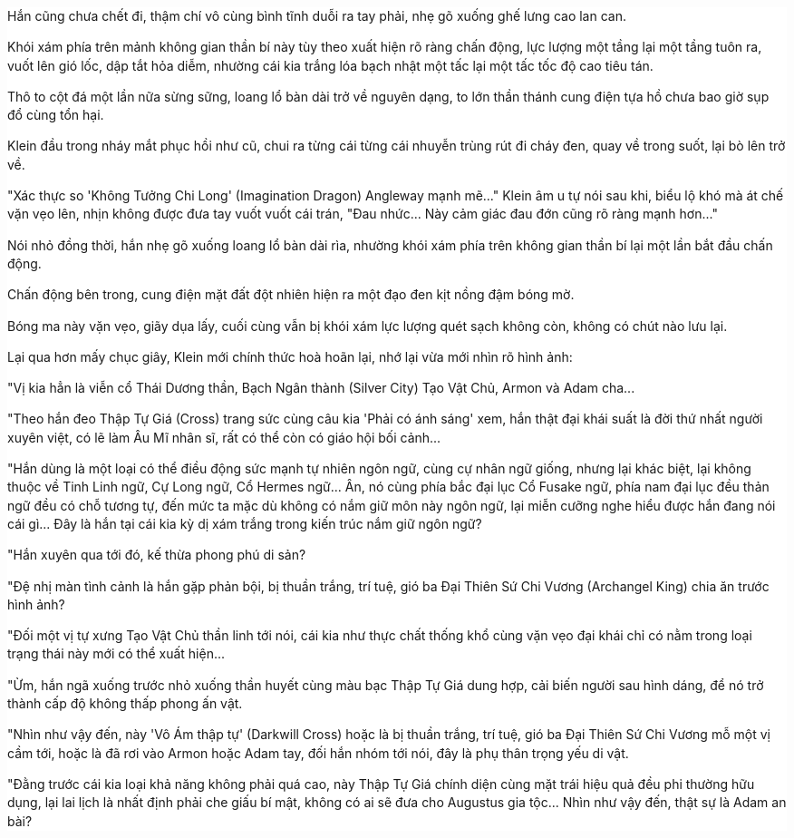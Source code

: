 Hắn cũng chưa chết đi, thậm chí vô cùng bình tĩnh duỗi ra tay phải, nhẹ gõ xuống ghế lưng cao lan can.

Khói xám phía trên mảnh không gian thần bí này tùy theo xuất hiện rõ ràng chấn động, lực lượng một tầng lại một tầng tuôn ra, vuốt lên gió lốc, dập tắt hỏa diễm, nhường cái kia trắng lóa bạch nhật một tấc lại một tấc tốc độ cao tiêu tán.

Thô to cột đá một lần nữa sừng sững, loang lổ bàn dài trở về nguyên dạng, to lớn thần thánh cung điện tựa hồ chưa bao giờ sụp đổ cùng tổn hại.

Klein đầu trong nháy mắt phục hồi như cũ, chui ra từng cái từng cái nhuyễn trùng rút đi cháy đen, quay về trong suốt, lại bò lên trở về.

"Xác thực so 'Không Tưởng Chi Long' (Imagination Dragon) Angleway mạnh mẽ..." Klein âm u tự nói sau khi, biểu lộ khó mà át chế vặn vẹo lên, nhịn không được đưa tay vuốt vuốt cái trán, "Đau nhức... Này cảm giác đau đớn cũng rõ ràng mạnh hơn..."

Nói nhỏ đồng thời, hắn nhẹ gõ xuống loang lổ bàn dài rìa, nhường khói xám phía trên không gian thần bí lại một lần bắt đầu chấn động.

Chấn động bên trong, cung điện mặt đất đột nhiên hiện ra một đạo đen kịt nồng đậm bóng mờ.

Bóng ma này vặn vẹo, giãy dụa lấy, cuối cùng vẫn bị khói xám lực lượng quét sạch không còn, không có chút nào lưu lại.

Lại qua hơn mấy chục giây, Klein mới chính thức hoà hoãn lại, nhớ lại vừa mới nhìn rõ hình ảnh:

"Vị kia hẳn là viễn cổ Thái Dương thần, Bạch Ngân thành (Silver City) Tạo Vật Chủ, Armon và Adam cha...

"Theo hắn đeo Thập Tự Giá (Cross) trang sức cùng câu kia 'Phải có ánh sáng' xem, hắn thật đại khái suất là đời thứ nhất người xuyên việt, có lẽ làm Âu Mĩ nhân sĩ, rất có thể còn có giáo hội bối cảnh...

"Hắn dùng là một loại có thể điều động sức mạnh tự nhiên ngôn ngữ, cùng cự nhân ngữ giống, nhưng lại khác biệt, lại không thuộc về Tinh Linh ngữ, Cự Long ngữ, Cổ Hermes ngữ... Ân, nó cùng phía bắc đại lục Cổ Fusake ngữ, phía nam đại lục đều thản ngữ đều có chỗ tương tự, đến mức ta mặc dù không có nắm giữ môn này ngôn ngữ, lại miễn cưỡng nghe hiểu được hắn đang nói cái gì... Đây là hắn tại cái kia kỳ dị xám trắng trong kiến trúc nắm giữ ngôn ngữ?

"Hắn xuyên qua tới đó, kế thừa phong phú di sản?

"Đệ nhị màn tình cảnh là hắn gặp phản bội, bị thuần trắng, trí tuệ, gió ba Đại Thiên Sứ Chi Vương (Archangel King) chia ăn trước hình ảnh?

"Đối một vị tự xưng Tạo Vật Chủ thần linh tới nói, cái kia như thực chất thống khổ cùng vặn vẹo đại khái chỉ có nằm trong loại trạng thái này mới có thể xuất hiện...

"Ừm, hắn ngã xuống trước nhỏ xuống thần huyết cùng màu bạc Thập Tự Giá dung hợp, cải biến người sau hình dáng, để nó trở thành cấp độ không thấp phong ấn vật.

"Nhìn như vậy đến, này 'Vô Ám thập tự' (Darkwill Cross) hoặc là bị thuần trắng, trí tuệ, gió ba Đại Thiên Sứ Chi Vương mỗ một vị cầm tới, hoặc là đã rơi vào Armon hoặc Adam tay, đối hắn nhóm tới nói, đây là phụ thân trọng yếu di vật.

"Đằng trước cái kia loại khả năng không phải quá cao, này Thập Tự Giá chính diện cùng mặt trái hiệu quả đều phi thường hữu dụng, lại lai lịch là nhất định phải che giấu bí mật, không có ai sẽ đưa cho Augustus gia tộc... Nhìn như vậy đến, thật sự là Adam an bài?
